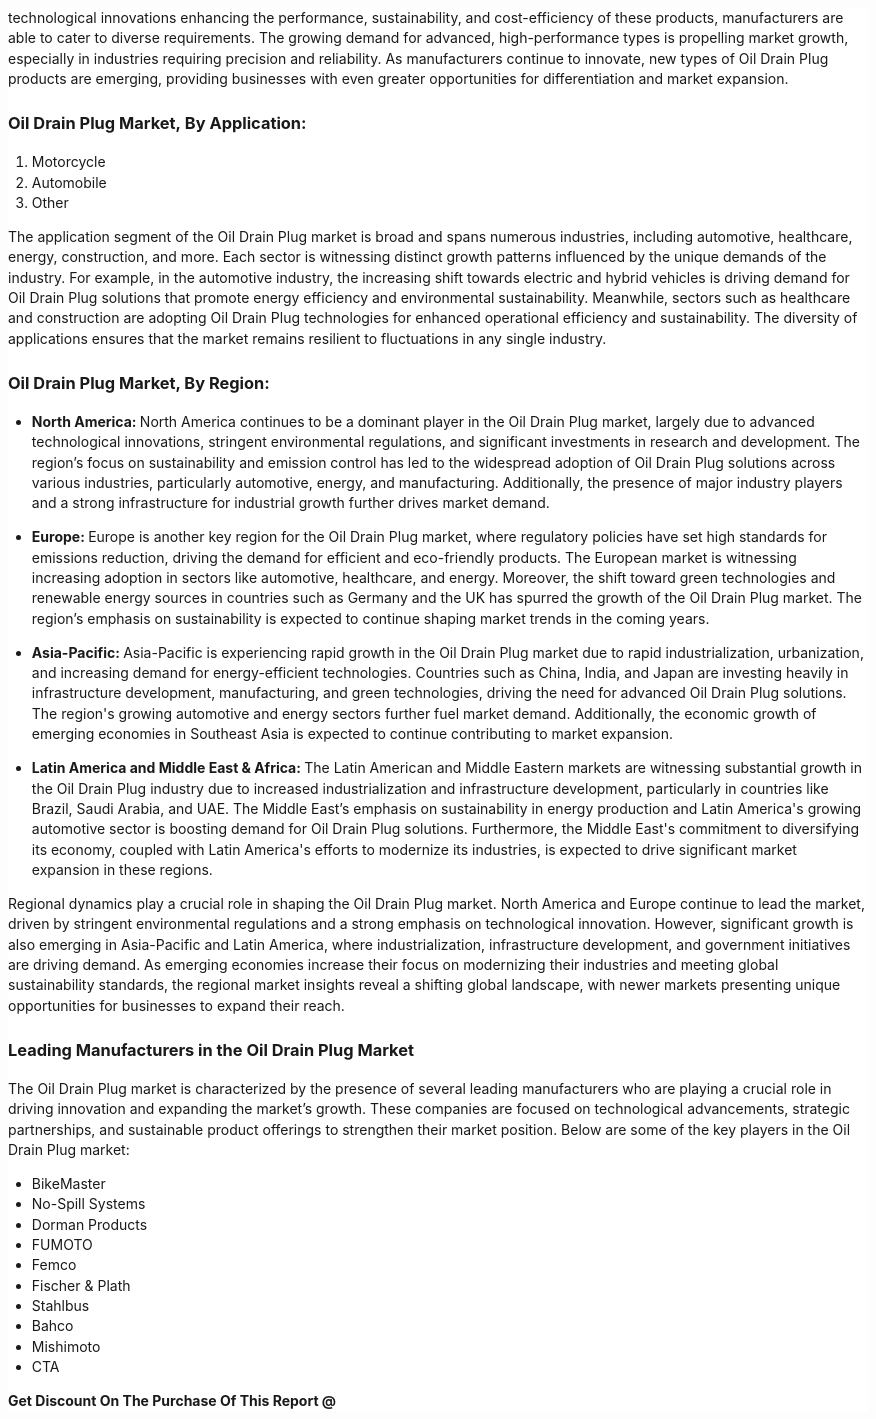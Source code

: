 technological innovations enhancing the performance, sustainability, and cost-efficiency of these products, manufacturers are able to cater to diverse requirements. The growing demand for advanced, high-performance types is propelling market growth, especially in industries requiring precision and reliability. As manufacturers continue to innovate, new types of Oil Drain Plug products are emerging, providing businesses with even greater opportunities for differentiation and market expansion.</p><h3>Oil Drain Plug Market,&nbsp;By Application:</h3><ol><li>Motorcycle<li> Automobile<li> Other</li></ol><p>The application segment of the Oil Drain Plug market is broad and spans numerous industries, including automotive, healthcare, energy, construction, and more. Each sector is witnessing distinct growth patterns influenced by the unique demands of the industry. For example, in the automotive industry, the increasing shift towards electric and hybrid vehicles is driving demand for Oil Drain Plug solutions that promote energy efficiency and environmental sustainability. Meanwhile, sectors such as healthcare and construction are adopting Oil Drain Plug technologies for enhanced operational efficiency and sustainability. The diversity of applications ensures that the market remains resilient to fluctuations in any single industry.</p><h3>Oil Drain Plug Market, By Region:</h3><ul><li><p><strong>North America:&nbsp;</strong>North America continues to be a dominant player in the Oil Drain Plug market, largely due to advanced technological innovations, stringent environmental regulations, and significant investments in research and development. The region&rsquo;s focus on sustainability and emission control has led to the widespread adoption of Oil Drain Plug solutions across various industries, particularly automotive, energy, and manufacturing. Additionally, the presence of major industry players and a strong infrastructure for industrial growth further drives market demand.</p></li><li><p><strong><strong>Europe:&nbsp;</strong></strong>Europe is another key region for the Oil Drain Plug market, where regulatory policies have set high standards for emissions reduction, driving the demand for efficient and eco-friendly products. The European market is witnessing increasing adoption in sectors like automotive, healthcare, and energy. Moreover, the shift toward green technologies and renewable energy sources in countries such as Germany and the UK has spurred the growth of the Oil Drain Plug market. The region&rsquo;s emphasis on sustainability is expected to continue shaping market trends in the coming years.</p></li><li><p><strong><strong>Asia-Pacific:&nbsp;</strong></strong>Asia-Pacific is experiencing rapid growth in the Oil Drain Plug market due to rapid industrialization, urbanization, and increasing demand for energy-efficient technologies. Countries such as China, India, and Japan are investing heavily in infrastructure development, manufacturing, and green technologies, driving the need for advanced Oil Drain Plug solutions. The region's growing automotive and energy sectors further fuel market demand. Additionally, the economic growth of emerging economies in Southeast Asia is expected to continue contributing to market expansion.</p></li><li><p><strong><strong>Latin America and Middle East &amp; Africa:&nbsp;</strong></strong>The Latin American and Middle Eastern markets are witnessing substantial growth in the Oil Drain Plug industry due to increased industrialization and infrastructure development, particularly in countries like Brazil, Saudi Arabia, and UAE. The Middle East&rsquo;s emphasis on sustainability in energy production and Latin America's growing automotive sector is boosting demand for Oil Drain Plug solutions. Furthermore, the Middle East's commitment to diversifying its economy, coupled with Latin America's efforts to modernize its industries, is expected to drive significant market expansion in these regions.</p></li></ul><p>Regional dynamics play a crucial role in shaping the Oil Drain Plug market. North America and Europe continue to lead the market, driven by stringent environmental regulations and a strong emphasis on technological innovation. However, significant growth is also emerging in Asia-Pacific and Latin America, where industrialization, infrastructure development, and government initiatives are driving demand. As emerging economies increase their focus on modernizing their industries and meeting global sustainability standards, the regional market insights reveal a shifting global landscape, with newer markets presenting unique opportunities for businesses to expand their reach.</p><h3><strong>Leading Manufacturers in the Oil Drain Plug Market</strong></h3><p>The Oil Drain Plug market is characterized by the presence of several leading manufacturers who are playing a crucial role in driving innovation and expanding the market&rsquo;s growth. These companies are focused on technological advancements, strategic partnerships, and sustainable product offerings to strengthen their market position. Below are some of the key players in the Oil Drain Plug market:</p></div><div class="article-main__content" data-test-id="publishing-text-block"><ul><li><span class="">BikeMaster<li> No-Spill Systems<li> Dorman Products<li> FUMOTO<li> Femco<li> Fischer & Plath<li> Stahlbus<li> Bahco<li> Mishimoto<li> CTA</span></li></ul></div><div class="article-main__content" data-test-id="publishing-text-block"><p><span class="font-[700]"><strong>Get Discount On The Purchase Of This Report @</strong>